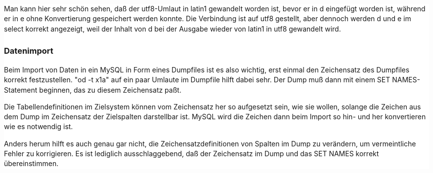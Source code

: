 Man kann hier sehr schön sehen, daß der utf8-Umlaut in latin1 gewandelt
worden ist, bevor er in d eingefügt worden ist, während er in e ohne
Konvertierung gespeichert werden konnte. Die Verbindung ist auf utf8
gestellt, aber dennoch werden d und e im select korrekt angezeigt, weil der
Inhalt von d bei der Ausgabe wieder von latin1 in utf8 gewandelt wird.

### Datenimport

Beim Import von Daten in ein MySQL in Form eines Dumpfiles ist es also
wichtig, erst einmal den Zeichensatz des Dumpfiles korrekt festzustellen.
"od -t x1a" auf ein paar Umlaute im Dumpfile hilft dabei sehr. Der Dump muß
dann mit einem SET NAMES-Statement beginnen, das zu diesem Zeichensatz paßt.

Die Tabellendefinitionen im Zielsystem können vom Zeichensatz her so
aufgesetzt sein, wie sie wollen, solange die Zeichen aus dem Dump im
Zeichensatz der Zielspalten darstellbar ist. MySQL wird die Zeichen dann
beim Import so hin- und her konvertieren wie es notwendig ist.

Anders herum hilft es auch genau gar nicht, die Zeichensatzdefinitionen von
Spalten im Dump zu verändern, um vermeintliche Fehler zu korrigieren. Es ist
lediglich ausschlaggebend, daß der Zeichensatz im Dump und das SET NAMES
korrekt übereinstimmen.

